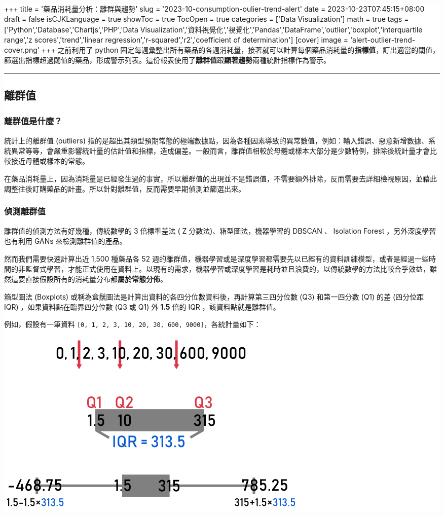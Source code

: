 +++
title = '藥品消耗量分析：離群與趨勢'
slug = '2023-10-consumption-oulier-trend-alert'
date = 2023-10-23T07:45:15+08:00
draft = false
isCJKLanguage = true
showToc = true
TocOpen = true
categories = ['Data Visualization']
math = true
tags = ['Python','Database','Chartjs','PHP','Data Visualization','資料視覺化','視覺化','Pandas','DataFrame','outlier','boxplot','interquartile range','z scores','trend','linear regression','r-squared','r2','coefficient of determination']
[cover]
image = 'alert-outlier-trend-cover.png'
+++
之前利用了 python 固定每週彙整出所有藥品的各週消耗量，接著就可以計算每個藥品消耗量的**指標值**，訂出適當的閾值，篩選出指標超過閾值的藥品，形成警示列表。這份報表使用了**離群值**跟**顯著趨勢**兩種統計指標作為警示。
***
## 離群值

### 離群值是什麼？
統計上的離群值 (outliers) 指的是超出其類型預期常態的極端數據點，因為各種因素導致的異常數值，例如：輸入錯誤、惡意新增數據、系統異常等等，會嚴重影響統計量的估計值和指標，造成偏差。一般而言，離群值相較於母體或樣本大部分是少數特例，排除後統計量才會比較接近母體或樣本的常態。

在藥品消耗量上，因為消耗量是已經發生過的事實，所以離群值的出現並不是錯誤值，不需要額外排除，反而需要去詳細檢視原因，並藉此調整往後訂購藥品的計畫。所以針對離群值，反而需要早期偵測並篩選出來。

### 偵測離群值
離群值的偵測方法有好幾種，傳統數學的 3 倍標準差法 ( Z 分數法)、箱型圖法，機器學習的 DBSCAN 、 Isolation Forest ，另外深度學習也有利用 GANs 來檢測離群值的產品。

然而我們需要快速計算出近 1,500 種藥品各 52 週的離群值，機器學習或是深度學習都需要先以已經有的資料訓練模型，或者是經過一些時間的非監督式學習，才能正式使用在資料上。以現有的需求，機器學習或深度學習是耗時並且浪費的，以傳統數學的方法比較合乎效益，雖然這要直接假設所有的消耗量分布都**屬於常態分佈**。

箱型圖法 (Boxplots) 或稱為盒鬚圖法是計算出資料的各四分位數資料後，再計算第三四分位數 (Q3) 和第一四分數 (Q1) 的差 (四分位距 IQR) ，如果資料點在臨界四分位數 (Q3 或 Q1) 外 **1.5** 倍的 IQR ，該資料點就是離群值。

例如，假設有一筆資料 `[0, 1, 2, 3, 10, 20, 30, 600, 9000]`，各統計量如下：

![Boxplot Sample](boxplot-sample.png#center)
